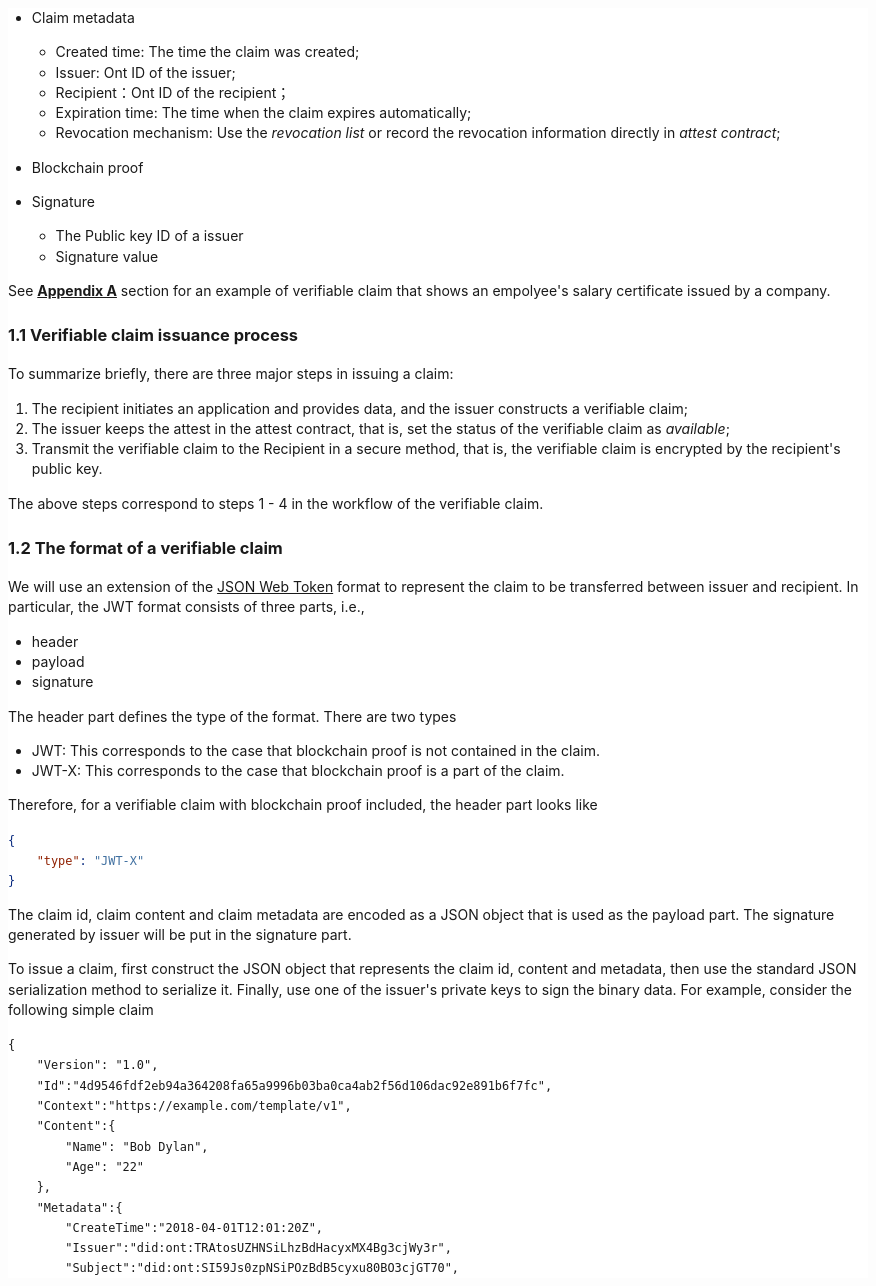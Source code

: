 - Claim metadata
    - Created time: The time the claim was created;
    - Issuer: Ont ID of the issuer;
    - Recipient：Ont ID of the recipient；
    - Expiration time: The time when the claim expires automatically;
    - Revocation mechanism: Use the *revocation list* or record the revocation information directly in *attest contract*;

- Blockchain proof

- Signature
    - The Public key ID of a issuer 
    - Signature value

See [**Appendix A**](claim_spec.md#a-verifiable-claim-template) section for an example of verifiable claim that shows an empolyee's salary certificate issued by a company.

### 1.1 Verifiable claim issuance process

To summarize briefly, there are three major steps in issuing a claim:

1. The recipient initiates an application and provides data, and the issuer constructs a verifiable claim;
2. The issuer keeps the attest in the attest contract, that is, set the status of the verifiable claim as *available*;
3. Transmit the verifiable claim to the Recipient in a secure method, that is, the verifiable claim is encrypted by the recipient's public key.

The above steps correspond to steps 1 - 4 in the workflow of the verifiable claim.

### 1.2 The format of a verifiable claim

We will use an extension of the [JSON Web Token](https://tools.ietf.org/html/rfc7519) format to represent the claim to be transferred between issuer and recipient. In particular, the JWT format consists of three parts, i.e., 
- header 
- payload 
- signature

The header part defines the type of the format. There are two types 

- JWT: This corresponds to the case that blockchain proof is not contained in the claim.
- JWT-X: This corresponds to the case that blockchain proof is a part of the claim. 

Therefore, for a verifiable claim with blockchain proof included, the header part looks like 
```json
{
    "type": "JWT-X" 
}
```
The claim id, claim content and claim metadata are encoded as a JSON object that is used as the payload part. The signature generated by issuer will be put in the signature part.

To issue a claim, first construct the JSON object that represents the claim id, content and metadata, then use the standard JSON serialization method to serialize it. Finally, use one of the issuer's private keys to sign the binary data. For example, consider the following simple claim 
```
{
    "Version": "1.0",
    "Id":"4d9546fdf2eb94a364208fa65a9996b03ba0ca4ab2f56d106dac92e891b6f7fc",
    "Context":"https://example.com/template/v1",
    "Content":{
        "Name": "Bob Dylan",
        "Age": "22"
    },
    "Metadata":{
        "CreateTime":"2018-04-01T12:01:20Z",
        "Issuer":"did:ont:TRAtosUZHNSiLhzBdHacyxMX4Bg3cjWy3r",
        "Subject":"did:ont:SI59Js0zpNSiPOzBdB5cyxu80BO3cjGT70",
```